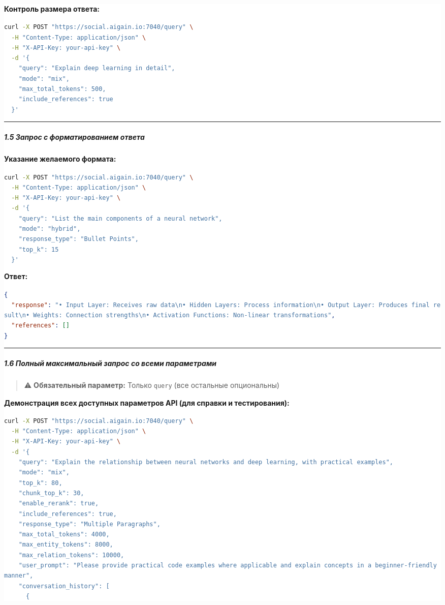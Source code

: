 **Контроль размера ответа:**
```bash
curl -X POST "https://social.aigain.io:7040/query" \
  -H "Content-Type: application/json" \
  -H "X-API-Key: your-api-key" \
  -d '{
    "query": "Explain deep learning in detail",
    "mode": "mix",
    "max_total_tokens": 500,
    "include_references": true
  }'
```

---

##### 1.5 Запрос с форматированием ответа

**Указание желаемого формата:**
```bash
curl -X POST "https://social.aigain.io:7040/query" \
  -H "Content-Type: application/json" \
  -H "X-API-Key: your-api-key" \
  -d '{
    "query": "List the main components of a neural network",
    "mode": "hybrid",
    "response_type": "Bullet Points",
    "top_k": 15
  }'
```

**Ответ:**
```json
{
  "response": "• Input Layer: Receives raw data\n• Hidden Layers: Process information\n• Output Layer: Produces final result\n• Weights: Connection strengths\n• Activation Functions: Non-linear transformations",
  "references": []
}
```

---

##### 1.6 Полный максимальный запрос со всеми параметрами

> ⚠️ **Обязательный параметр:** Только `query` (все остальные опциональны)

**Демонстрация всех доступных параметров API (для справки и тестирования):**

```bash
curl -X POST "https://social.aigain.io:7040/query" \
  -H "Content-Type: application/json" \
  -H "X-API-Key: your-api-key" \
  -d '{
    "query": "Explain the relationship between neural networks and deep learning, with practical examples",
    "mode": "mix",
    "top_k": 80,
    "chunk_top_k": 30,
    "enable_rerank": true,
    "include_references": true,
    "response_type": "Multiple Paragraphs",
    "max_total_tokens": 4000,
    "max_entity_tokens": 8000,
    "max_relation_tokens": 10000,
    "user_prompt": "Please provide practical code examples where applicable and explain concepts in a beginner-friendly manner",
    "conversation_history": [
      {
```
